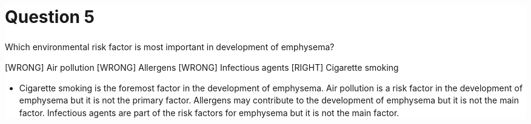 # Question 5
Which environmental risk factor is most important in development of emphysema?

[WRONG] Air pollution
[WRONG] Allergens
[WRONG] Infectious agents
[RIGHT] Cigarette smoking

* Cigarette smoking is the foremost factor in the development of emphysema. Air pollution is a risk factor in the development of emphysema but it is not the primary factor. Allergens may contribute to the development of emphysema but it is not the main factor. Infectious agents are part of the risk factors for emphysema but it is not the main factor.
